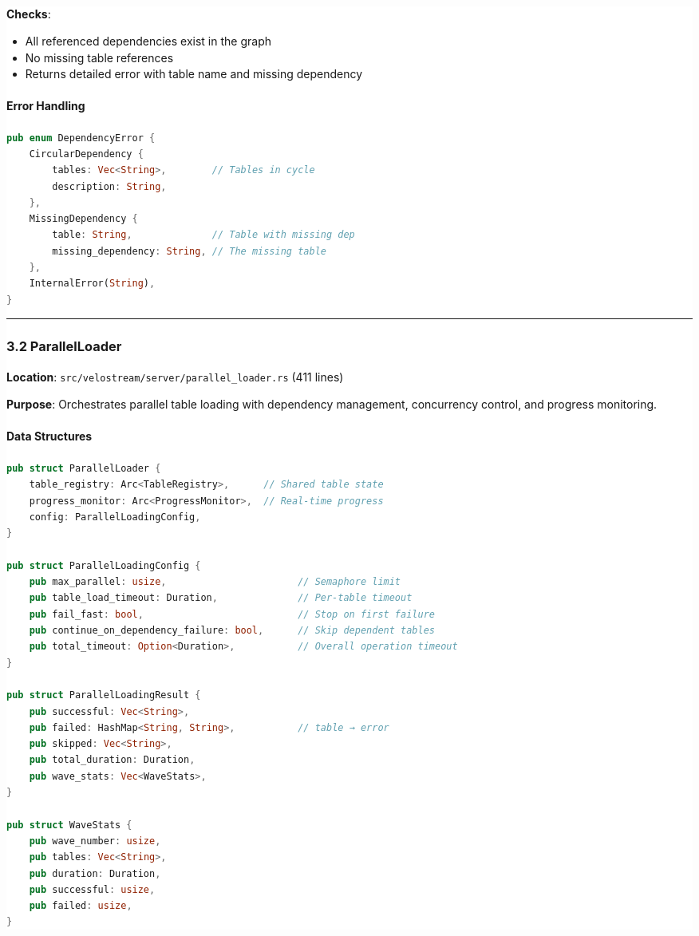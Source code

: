 **Checks**:
- All referenced dependencies exist in the graph
- No missing table references
- Returns detailed error with table name and missing dependency

#### Error Handling

```rust
pub enum DependencyError {
    CircularDependency {
        tables: Vec<String>,        // Tables in cycle
        description: String,
    },
    MissingDependency {
        table: String,              // Table with missing dep
        missing_dependency: String, // The missing table
    },
    InternalError(String),
}
```

---

### 3.2 ParallelLoader

**Location**: `src/velostream/server/parallel_loader.rs` (411 lines)

**Purpose**: Orchestrates parallel table loading with dependency management, concurrency control, and progress monitoring.

#### Data Structures

```rust
pub struct ParallelLoader {
    table_registry: Arc<TableRegistry>,      // Shared table state
    progress_monitor: Arc<ProgressMonitor>,  // Real-time progress
    config: ParallelLoadingConfig,
}

pub struct ParallelLoadingConfig {
    pub max_parallel: usize,                       // Semaphore limit
    pub table_load_timeout: Duration,              // Per-table timeout
    pub fail_fast: bool,                           // Stop on first failure
    pub continue_on_dependency_failure: bool,      // Skip dependent tables
    pub total_timeout: Option<Duration>,           // Overall operation timeout
}

pub struct ParallelLoadingResult {
    pub successful: Vec<String>,
    pub failed: HashMap<String, String>,           // table → error
    pub skipped: Vec<String>,
    pub total_duration: Duration,
    pub wave_stats: Vec<WaveStats>,
}

pub struct WaveStats {
    pub wave_number: usize,
    pub tables: Vec<String>,
    pub duration: Duration,
    pub successful: usize,
    pub failed: usize,
}
```
